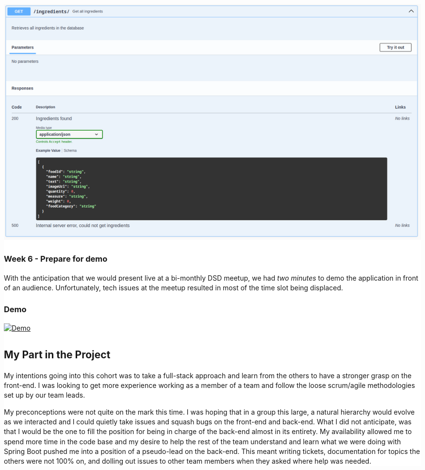![Endpoint](../../assets/images/dsd-cohort/endpoint.png)

### Week 6 - Prepare for demo

With the anticipation that we would present live at a bi-monthly DSD meetup, we had _two minutes_ to demo the application in front of an audience. Unfortunately, tech issues at the meetup resulted in most of the time slot being displaced.

### Demo

[![Demo](https://markdown-videos-api.jorgenkh.no/youtube/iOJAwqXE1l0)](https://youtu.be/iOJAwqXE1l0)

## My Part in the Project

My intentions going into this cohort was to take a full-stack approach and learn from the others to have a stronger grasp on the front-end. I was looking to get more experience working as a member of a team and follow the loose scrum/agile methodologies set up by our team leads.<br />

My preconceptions were not quite on the mark this time. I was hoping that in a group this large, a natural hierarchy would evolve as we interacted and I could quietly take issues and squash bugs on the front-end and back-end. What I did not anticipate, was that I would be the one to fill the position for being in charge of the back-end almost in its entirety. My availability allowed me to spend more time in the code base and my desire to help the rest of the team understand and learn what we were doing with Spring Boot pushed me into a position of a pseudo-lead on the back-end. This meant writing tickets, documentation for topics the others were not 100% on, and dolling out issues to other team members when they asked where help was needed.
